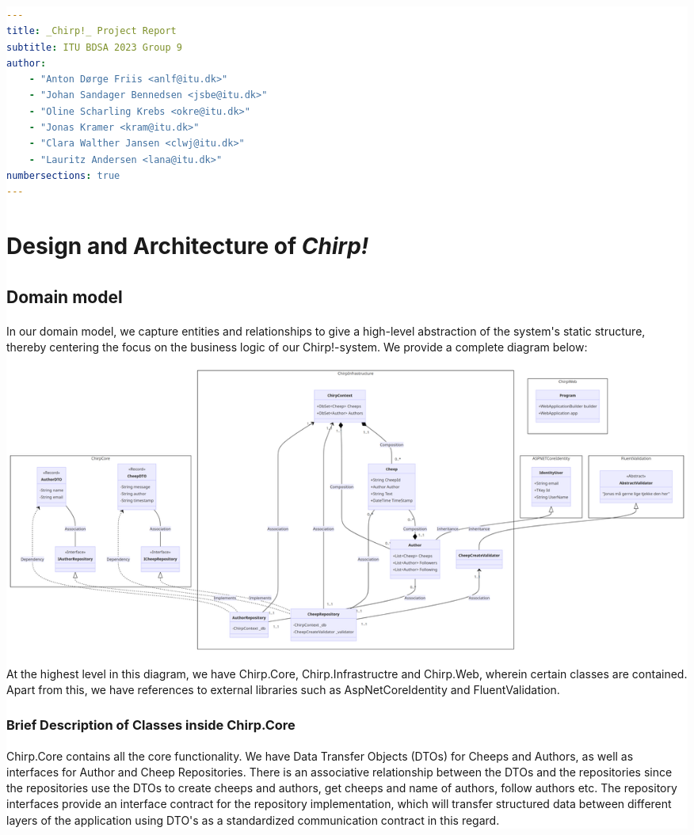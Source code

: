 ```yaml
---
title: _Chirp!_ Project Report
subtitle: ITU BDSA 2023 Group 9
author:
    - "Anton Dørge Friis <anlf@itu.dk>"
    - "Johan Sandager Bennedsen <jsbe@itu.dk>"
    - "Oline Scharling Krebs <okre@itu.dk>"
    - "Jonas Kramer <kram@itu.dk>"
    - "Clara Walther Jansen <clwj@itu.dk>"
    - "Lauritz Andersen <lana@itu.dk>"
numbersections: true
---
```


# Design and Architecture of _Chirp!_

## Domain model

In our domain model, we capture entities and relationships to give a high-level abstraction of the system's static structure, thereby centering the focus on the business logic of our Chirp!-system. We provide a complete diagram below:

![Domain model UML](./images/DomainModelGroup9-Sketch.png)

At the highest level in this diagram, we have Chirp.Core, Chirp.Infrastructre and Chirp&#46;Web, wherein certain classes are contained. Apart from this, we have references to external libraries such as AspNetCoreIdentity and FluentValidation.

### Brief Description of Classes inside Chirp.Core

Chirp.Core contains all the core functionality. We have Data Transfer Objects (DTOs) for Cheeps and Authors, as well as interfaces for Author and Cheep Repositories. There is an associative relationship between the DTOs and the repositories since the repositories use the DTOs to create cheeps and authors, get cheeps and name of authors, follow authors etc. The repository interfaces provide an interface contract for the repository implementation, which will transfer structured data between different layers of the application using DTO's as a standardized communication contract in this regard.
